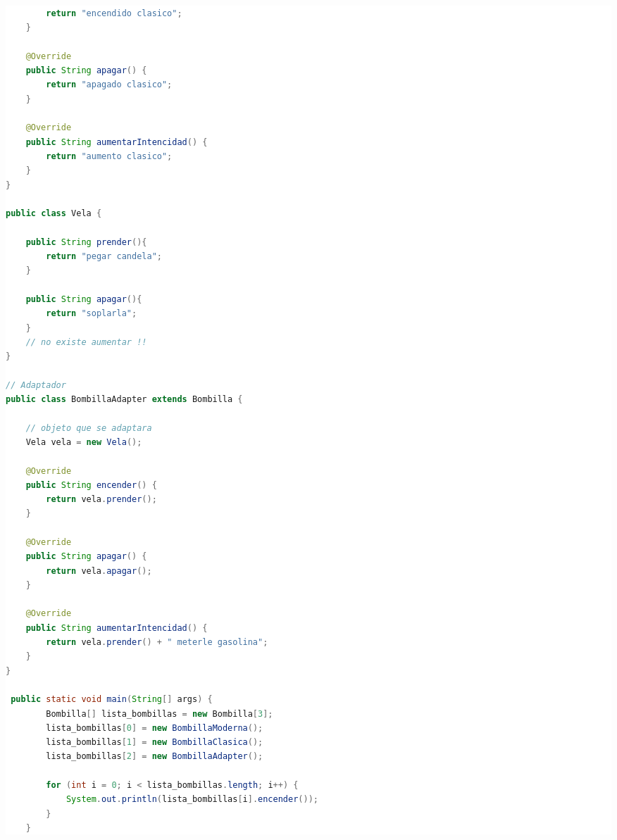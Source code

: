```java
        return "encendido clasico";
    }

    @Override
    public String apagar() {
        return "apagado clasico";
    }

    @Override
    public String aumentarIntencidad() {
        return "aumento clasico";
    }    
}

public class Vela {
    
    public String prender(){
        return "pegar candela";
    }
    
    public String apagar(){
        return "soplarla";
    }    
    // no existe aumentar !!    
}

// Adaptador
public class BombillaAdapter extends Bombilla {

    // objeto que se adaptara
    Vela vela = new Vela();

    @Override
    public String encender() {
        return vela.prender();
    }

    @Override
    public String apagar() {
        return vela.apagar();
    }

    @Override
    public String aumentarIntencidad() {
        return vela.prender() + " meterle gasolina";
    }
}

 public static void main(String[] args) {
        Bombilla[] lista_bombillas = new Bombilla[3];
        lista_bombillas[0] = new BombillaModerna();
        lista_bombillas[1] = new BombillaClasica();
        lista_bombillas[2] = new BombillaAdapter();

        for (int i = 0; i < lista_bombillas.length; i++) {
            System.out.println(lista_bombillas[i].encender());
        }
    }
```
